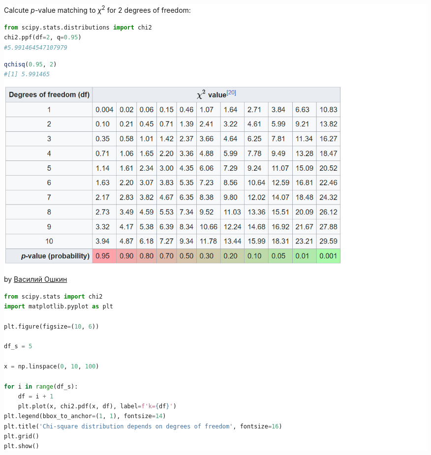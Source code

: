 

Calcute $p$-value matching to $\chi^2$ for 2 degrees of freedom:

```python
from scipy.stats.distributions import chi2
chi2.ppf(df=2, q=0.95)
#5.991464547107979
```

```R
qchisq(0.95, 2)
#[1] 5.991465
```



<img src="img/image-20230404165736064.png" alt="image-20230404165736064" style="zoom: 67%;" />



by [Василий Ошкин](https://stepik.org/users/106294584)

```python
from scipy.stats import chi2
import matplotlib.pyplot as plt

plt.figure(figsize=(10, 6))

df_s = 5

x = np.linspace(0, 10, 100)

for i in range(df_s):
    df = i + 1
    plt.plot(x, chi2.pdf(x, df), label=f'k={df}')
plt.legend(bbox_to_anchor=(1, 1), fontsize=14)
plt.title('Сhi-square distribution depends on degrees of freedom', fontsize=16)
plt.grid()
plt.show()
```
